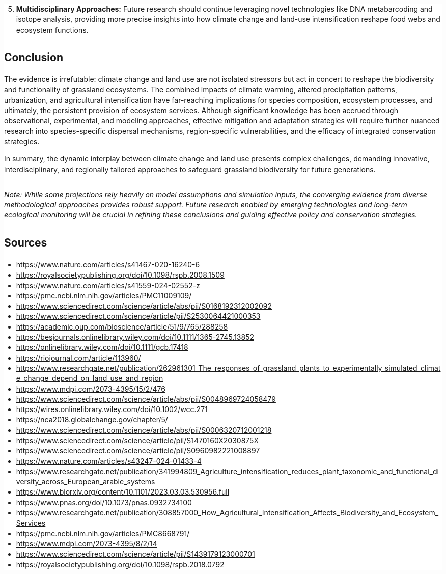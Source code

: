 5. **Multidisciplinary Approaches:** Future research should continue leveraging novel technologies like DNA metabarcoding and isotope analysis, providing more precise insights into how climate change and land-use intensification reshape food webs and ecosystem functions.

## Conclusion
The evidence is irrefutable: climate change and land use are not isolated stressors but act in concert to reshape the biodiversity and functionality of grassland ecosystems. The combined impacts of climate warming, altered precipitation patterns, urbanization, and agricultural intensification have far-reaching implications for species composition, ecosystem processes, and ultimately, the persistent provision of ecosystem services. Although significant knowledge has been accrued through observational, experimental, and modeling approaches, effective mitigation and adaptation strategies will require further nuanced research into species-specific dispersal mechanisms, region-specific vulnerabilities, and the efficacy of integrated conservation strategies.

In summary, the dynamic interplay between climate change and land use presents complex challenges, demanding innovative, interdisciplinary, and regionally tailored approaches to safeguard grassland biodiversity for future generations.

---

*Note: While some projections rely heavily on model assumptions and simulation inputs, the converging evidence from diverse methodological approaches provides robust support. Future research enabled by emerging technologies and long-term ecological monitoring will be crucial in refining these conclusions and guiding effective policy and conservation strategies.*

## Sources

- https://www.nature.com/articles/s41467-020-16240-6
- https://royalsocietypublishing.org/doi/10.1098/rspb.2008.1509
- https://www.nature.com/articles/s41559-024-02552-z
- https://pmc.ncbi.nlm.nih.gov/articles/PMC11009109/
- https://www.sciencedirect.com/science/article/abs/pii/S0168192312002092
- https://www.sciencedirect.com/science/article/pii/S2530064421000353
- https://academic.oup.com/bioscience/article/51/9/765/288258
- https://besjournals.onlinelibrary.wiley.com/doi/10.1111/1365-2745.13852
- https://onlinelibrary.wiley.com/doi/10.1111/gcb.17418
- https://riojournal.com/article/113960/
- https://www.researchgate.net/publication/262961301_The_responses_of_grassland_plants_to_experimentally_simulated_climate_change_depend_on_land_use_and_region
- https://www.mdpi.com/2073-4395/15/2/476
- https://www.sciencedirect.com/science/article/abs/pii/S0048969724058479
- https://wires.onlinelibrary.wiley.com/doi/10.1002/wcc.271
- https://nca2018.globalchange.gov/chapter/5/
- https://www.sciencedirect.com/science/article/abs/pii/S0006320712001218
- https://www.sciencedirect.com/science/article/pii/S1470160X2030875X
- https://www.sciencedirect.com/science/article/pii/S0960982221008897
- https://www.nature.com/articles/s43247-024-01433-4
- https://www.researchgate.net/publication/341994809_Agriculture_intensification_reduces_plant_taxonomic_and_functional_diversity_across_European_arable_systems
- https://www.biorxiv.org/content/10.1101/2023.03.03.530956.full
- https://www.pnas.org/doi/10.1073/pnas.0932734100
- https://www.researchgate.net/publication/308857000_How_Agricultural_Intensification_Affects_Biodiversity_and_Ecosystem_Services
- https://pmc.ncbi.nlm.nih.gov/articles/PMC8668791/
- https://www.mdpi.com/2073-4395/8/2/14
- https://www.sciencedirect.com/science/article/pii/S1439179123000701
- https://royalsocietypublishing.org/doi/10.1098/rspb.2018.0792